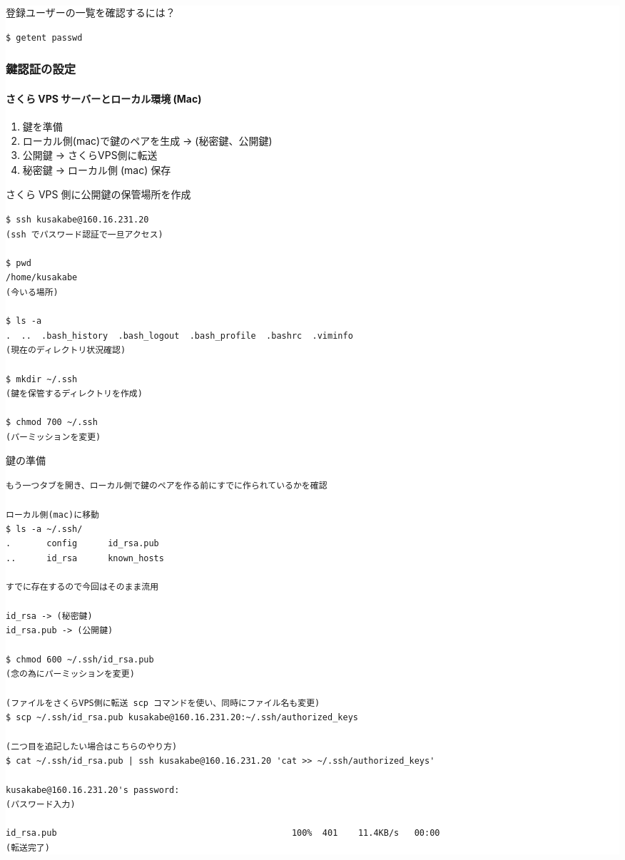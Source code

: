 登録ユーザーの一覧を確認するには？

```
$ getent passwd
```

### 鍵認証の設定

#### さくら VPS サーバーとローカル環境 (Mac)

1. 鍵を準備
1. ローカル側(mac)で鍵のペアを生成 -> (秘密鍵、公開鍵)
1. 公開鍵 -> さくらVPS側に転送
1. 秘密鍵 -> ローカル側 (mac) 保存

さくら VPS 側に公開鍵の保管場所を作成

```
$ ssh kusakabe@160.16.231.20
(ssh でパスワード認証で一旦アクセス)

$ pwd
/home/kusakabe
(今いる場所)

$ ls -a
.  ..  .bash_history  .bash_logout  .bash_profile  .bashrc  .viminfo
(現在のディレクトリ状況確認)

$ mkdir ~/.ssh
(鍵を保管するディレクトリを作成)

$ chmod 700 ~/.ssh
(パーミッションを変更)

```

鍵の準備

```
もう一つタブを開き、ローカル側で鍵のペアを作る前にすでに作られているかを確認

ローカル側(mac)に移動
$ ls -a ~/.ssh/
.       config      id_rsa.pub
..      id_rsa      known_hosts

すでに存在するので今回はそのまま流用

id_rsa -> (秘密鍵)
id_rsa.pub -> (公開鍵)

$ chmod 600 ~/.ssh/id_rsa.pub
(念の為にパーミッションを変更)

(ファイルをさくらVPS側に転送 scp コマンドを使い、同時にファイル名も変更)
$ scp ~/.ssh/id_rsa.pub kusakabe@160.16.231.20:~/.ssh/authorized_keys

(二つ目を追記したい場合はこちらのやり方)
$ cat ~/.ssh/id_rsa.pub | ssh kusakabe@160.16.231.20 'cat >> ~/.ssh/authorized_keys'

kusakabe@160.16.231.20's password:
(パスワード入力)

id_rsa.pub                                              100%  401    11.4KB/s   00:00
(転送完了)
```
